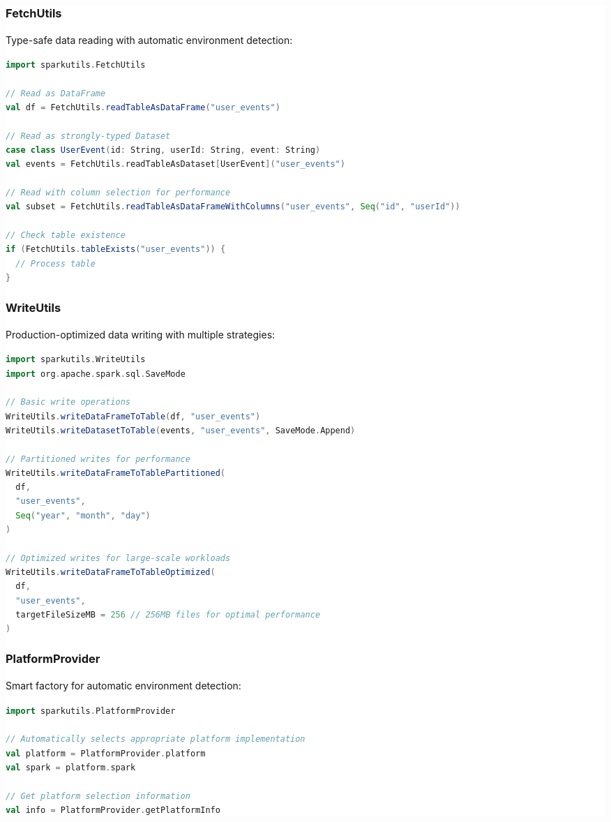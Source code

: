 ### FetchUtils
Type-safe data reading with automatic environment detection:

```scala
import sparkutils.FetchUtils

// Read as DataFrame
val df = FetchUtils.readTableAsDataFrame("user_events")

// Read as strongly-typed Dataset
case class UserEvent(id: String, userId: String, event: String)
val events = FetchUtils.readTableAsDataset[UserEvent]("user_events")

// Read with column selection for performance
val subset = FetchUtils.readTableAsDataFrameWithColumns("user_events", Seq("id", "userId"))

// Check table existence
if (FetchUtils.tableExists("user_events")) {
  // Process table
}
```

### WriteUtils
Production-optimized data writing with multiple strategies:

```scala
import sparkutils.WriteUtils
import org.apache.spark.sql.SaveMode

// Basic write operations
WriteUtils.writeDataFrameToTable(df, "user_events")
WriteUtils.writeDatasetToTable(events, "user_events", SaveMode.Append)

// Partitioned writes for performance
WriteUtils.writeDataFrameToTablePartitioned(
  df, 
  "user_events", 
  Seq("year", "month", "day")
)

// Optimized writes for large-scale workloads
WriteUtils.writeDataFrameToTableOptimized(
  df, 
  "user_events",
  targetFileSizeMB = 256 // 256MB files for optimal performance
)
```

### PlatformProvider
Smart factory for automatic environment detection:

```scala
import sparkutils.PlatformProvider

// Automatically selects appropriate platform implementation
val platform = PlatformProvider.platform
val spark = platform.spark

// Get platform selection information
val info = PlatformProvider.getPlatformInfo
```
